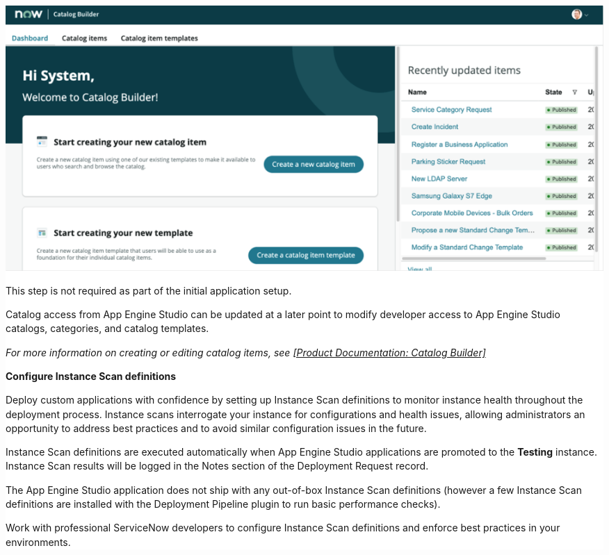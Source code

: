 ![](../assets/images/image10.png)


This step is not required as part of the initial application setup.

Catalog access from App Engine Studio can be updated at a later point to modify developer access to App Engine Studio catalogs, categories, and catalog templates.

*For more information on creating or editing catalog items, see
[[Product Documentation: Catalog Builder]](https://docs.servicenow.com/csh?topicname=catalog-builder.html)*

**Configure Instance Scan definitions**

Deploy custom applications with confidence by setting up Instance Scan definitions to monitor instance health throughout the deployment process. Instance scans interrogate your instance for configurations and health issues, allowing administrators an opportunity to address best practices and to avoid similar configuration issues in the future.

Instance Scan definitions are executed automatically when App Engine Studio applications are promoted to the **Testing** instance. Instance Scan results will be logged in the Notes section of the Deployment Request record.

The App Engine Studio application does not ship with any out-of-box Instance Scan definitions (however a few Instance Scan definitions are installed with the Deployment Pipeline plugin to run basic performance checks).

Work with professional ServiceNow developers to configure Instance Scan definitions and enforce best practices in your environments.


[PREV]: /lab_aemc/docs/how-to-get-lab-instance
[NEXT]: /lab_aemc/